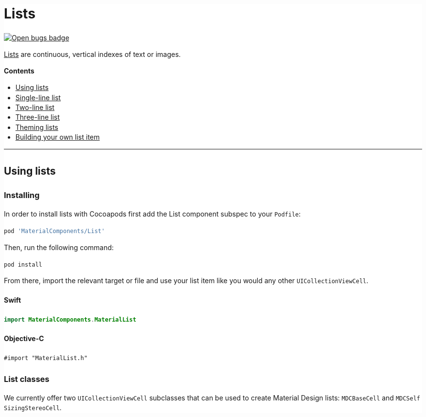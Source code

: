 

# Lists

[![Open bugs badge](https://img.shields.io/badge/dynamic/json.svg?label=open%20bugs&url=https%3A%2F%2Fapi.github.com%2Fsearch%2Fissues%3Fq%3Dis%253Aopen%2Blabel%253Atype%253ABug%2Blabel%253A%255BList%255D&query=%24.total_count)](https://github.com/material-components/material-components-ios/issues?q=is%3Aopen+is%3Aissue+label%3Atype%3ABug+label%3A%5BList%5D)

[Lists](https://material.io/components/lists/) are continuous, vertical indexes of text or images.

**Contents**

* [Using lists](#using-lists)
* [Single-line list](#single-line-list)
* [Two-line list](#two-line-list)
* [Three-line list](#three-line-list)
* [Theming lists](#theming)
* [Building your own list item](#building-your-own-list-item)

- - -

## Using lists

### Installing

In order to install lists with Cocoapods first add the List component subspec to your `Podfile`:

```bash
pod 'MaterialComponents/List'
```


Then, run the following command:

```bash
pod install
```

From there, import the relevant target or file and use your list item like you would any other `UICollectionViewCell`.


#### Swift
```swift
import MaterialComponents.MaterialList
```

#### Objective-C

```objc
#import "MaterialList.h"
```


### List classes

We currently offer two `UICollectionViewCell` subclasses that can be used to create Material Design lists: `MDCBaseCell` and `MDCSelfSizingStereoCell`.
